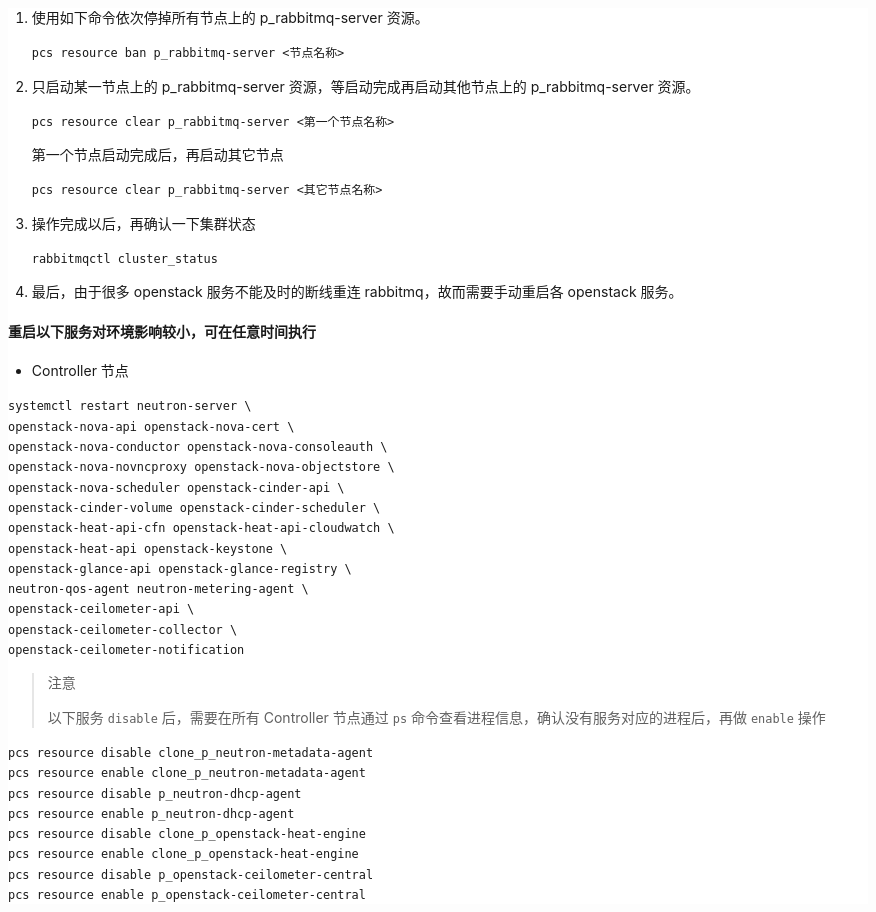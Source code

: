
1. 使用如下命令依次停掉所有节点上的 p_rabbitmq-server 资源。

    ```
    pcs resource ban p_rabbitmq-server <节点名称>
    ```

2. 只启动某一节点上的 p_rabbitmq-server 资源，等启动完成再启动其他节点上的 p_rabbitmq-server 资源。

    ```
    pcs resource clear p_rabbitmq-server <第一个节点名称>
    ```

    第一个节点启动完成后，再启动其它节点

    ```
    pcs resource clear p_rabbitmq-server <其它节点名称>
    ```
3. 操作完成以后，再确认一下集群状态

    ```
    rabbitmqctl cluster_status
    ```

4. 最后，由于很多 openstack 服务不能及时的断线重连 rabbitmq，故而需要手动重启各 openstack 服务。

#### 重启以下服务对环境影响较小，可在任意时间执行

* Controller 节点

```
systemctl restart neutron-server \
openstack-nova-api openstack-nova-cert \
openstack-nova-conductor openstack-nova-consoleauth \
openstack-nova-novncproxy openstack-nova-objectstore \
openstack-nova-scheduler openstack-cinder-api \
openstack-cinder-volume openstack-cinder-scheduler \
openstack-heat-api-cfn openstack-heat-api-cloudwatch \
openstack-heat-api openstack-keystone \
openstack-glance-api openstack-glance-registry \
neutron-qos-agent neutron-metering-agent \
openstack-ceilometer-api \
openstack-ceilometer-collector \
openstack-ceilometer-notification
```

> 注意
>
> 以下服务 ```disable``` 后，需要在所有 Controller 节点通过 ```ps``` 命令查看进程信息，确认没有服务对应的进程后，再做 ```enable``` 操作

```
pcs resource disable clone_p_neutron-metadata-agent
pcs resource enable clone_p_neutron-metadata-agent
pcs resource disable p_neutron-dhcp-agent
pcs resource enable p_neutron-dhcp-agent
pcs resource disable clone_p_openstack-heat-engine
pcs resource enable clone_p_openstack-heat-engine
pcs resource disable p_openstack-ceilometer-central
pcs resource enable p_openstack-ceilometer-central
```
